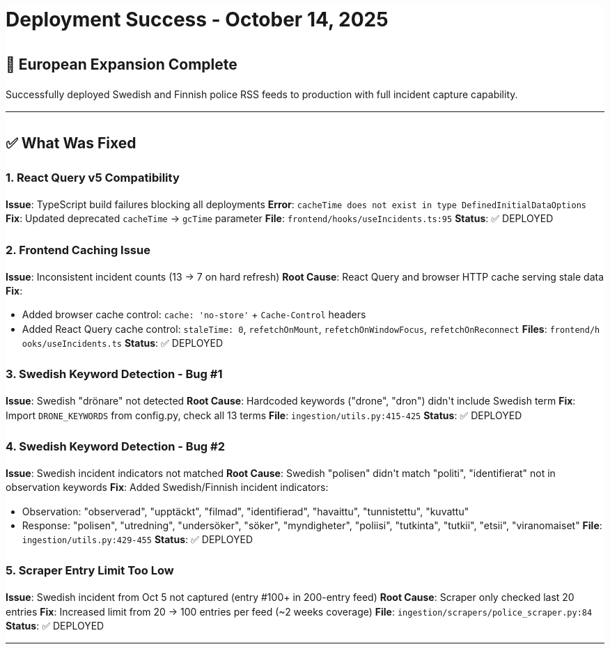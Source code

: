 # Deployment Success - October 14, 2025

## 🎉 European Expansion Complete

Successfully deployed Swedish and Finnish police RSS feeds to production with full incident capture capability.

---

## ✅ What Was Fixed

### 1. React Query v5 Compatibility
**Issue**: TypeScript build failures blocking all deployments
**Error**: `cacheTime does not exist in type DefinedInitialDataOptions`
**Fix**: Updated deprecated `cacheTime` → `gcTime` parameter
**File**: `frontend/hooks/useIncidents.ts:95`
**Status**: ✅ DEPLOYED

### 2. Frontend Caching Issue
**Issue**: Inconsistent incident counts (13 → 7 on hard refresh)
**Root Cause**: React Query and browser HTTP cache serving stale data
**Fix**:
- Added browser cache control: `cache: 'no-store'` + `Cache-Control` headers
- Added React Query cache control: `staleTime: 0`, `refetchOnMount`, `refetchOnWindowFocus`, `refetchOnReconnect`
**Files**: `frontend/hooks/useIncidents.ts`
**Status**: ✅ DEPLOYED

### 3. Swedish Keyword Detection - Bug #1
**Issue**: Swedish "drönare" not detected
**Root Cause**: Hardcoded keywords ("drone", "dron") didn't include Swedish term
**Fix**: Import `DRONE_KEYWORDS` from config.py, check all 13 terms
**File**: `ingestion/utils.py:415-425`
**Status**: ✅ DEPLOYED

### 4. Swedish Keyword Detection - Bug #2
**Issue**: Swedish incident indicators not matched
**Root Cause**: Swedish "polisen" didn't match "politi", "identifierat" not in observation keywords
**Fix**: Added Swedish/Finnish incident indicators:
- Observation: "observerad", "upptäckt", "filmad", "identifierad", "havaittu", "tunnistettu", "kuvattu"
- Response: "polisen", "utredning", "undersöker", "söker", "myndigheter", "poliisi", "tutkinta", "tutkii", "etsii", "viranomaiset"
**File**: `ingestion/utils.py:429-455`
**Status**: ✅ DEPLOYED

### 5. Scraper Entry Limit Too Low
**Issue**: Swedish incident from Oct 5 not captured (entry #100+ in 200-entry feed)
**Root Cause**: Scraper only checked last 20 entries
**Fix**: Increased limit from 20 → 100 entries per feed (~2 weeks coverage)
**File**: `ingestion/scrapers/police_scraper.py:84`
**Status**: ✅ DEPLOYED

---